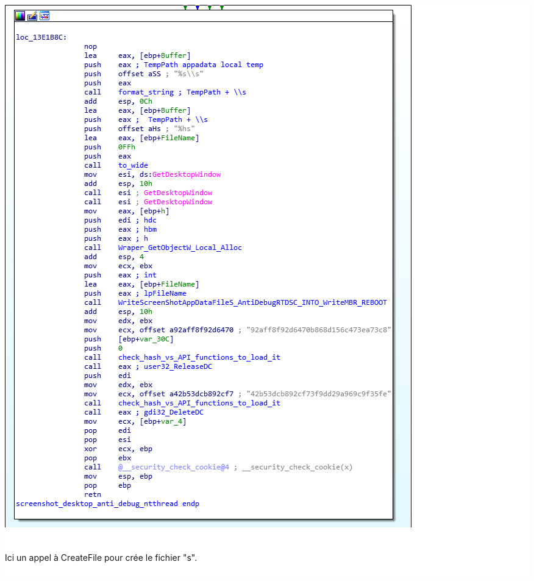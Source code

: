 ![alt text](https://github.com/Lexsek/CTFSecurityDay2019/blob/master/images_badpunk/main_write_screenshot.png "screen BadPunk.exe")<br><br>

Ici un appel à CreateFile pour crée le fichier "s".<br><br>